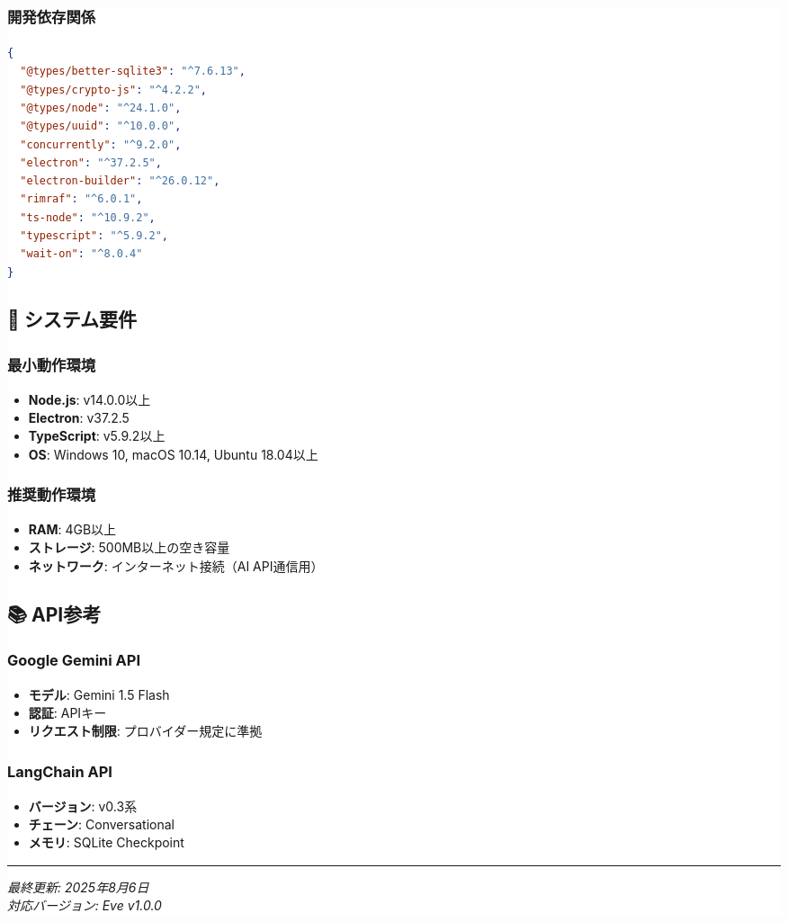 ### 開発依存関係
```json
{
  "@types/better-sqlite3": "^7.6.13",
  "@types/crypto-js": "^4.2.2",
  "@types/node": "^24.1.0",
  "@types/uuid": "^10.0.0",
  "concurrently": "^9.2.0",
  "electron": "^37.2.5",
  "electron-builder": "^26.0.12",
  "rimraf": "^6.0.1",
  "ts-node": "^10.9.2",
  "typescript": "^5.9.2",
  "wait-on": "^8.0.4"
}
```

## 🔧 システム要件

### 最小動作環境
- **Node.js**: v14.0.0以上
- **Electron**: v37.2.5
- **TypeScript**: v5.9.2以上
- **OS**: Windows 10, macOS 10.14, Ubuntu 18.04以上

### 推奨動作環境
- **RAM**: 4GB以上
- **ストレージ**: 500MB以上の空き容量
- **ネットワーク**: インターネット接続（AI API通信用）

## 📚 API参考

### Google Gemini API
- **モデル**: Gemini 1.5 Flash
- **認証**: APIキー
- **リクエスト制限**: プロバイダー規定に準拠

### LangChain API
- **バージョン**: v0.3系
- **チェーン**: Conversational
- **メモリ**: SQLite Checkpoint

---

*最終更新: 2025年8月6日*  
*対応バージョン: Eve v1.0.0*

